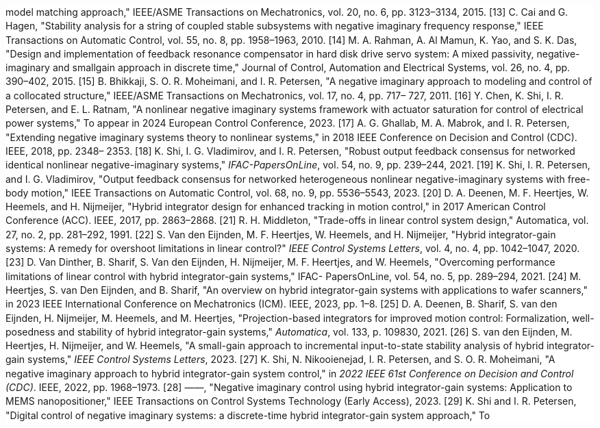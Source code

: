 model matching approach," IEEE/ASME Transactions on Mechatronics, vol. 20, no. 6, pp. 3123–3134, 2015.
[13] C. Cai and G. Hagen, "Stability analysis for a string of coupled
stable subsystems with negative imaginary frequency response," IEEE
Transactions on Automatic Control, vol. 55, no. 8, pp. 1958–1963,
2010.
[14] M. A. Rahman, A. Al Mamun, K. Yao, and S. K. Das, "Design
and implementation of feedback resonance compensator in hard disk
drive servo system: A mixed passivity, negative-imaginary and smallgain approach in discrete time," Journal of Control, Automation and
Electrical Systems, vol. 26, no. 4, pp. 390–402, 2015.
[15] B. Bhikkaji, S. O. R. Moheimani, and I. R. Petersen, "A negative
imaginary approach to modeling and control of a collocated structure,"
IEEE/ASME Transactions on Mechatronics, vol. 17, no. 4, pp. 717–
727, 2011.
[16] Y. Chen, K. Shi, I. R. Petersen, and E. L. Ratnam, "A nonlinear
negative imaginary systems framework with actuator saturation for
control of electrical power systems," To appear in 2024 European
Control Conference, 2023.
[17] A. G. Ghallab, M. A. Mabrok, and I. R. Petersen, "Extending negative imaginary systems theory to nonlinear systems," in 2018 IEEE Conference on Decision and Control (CDC).
IEEE, 2018, pp. 2348–
2353.
[18] K. Shi, I. G. Vladimirov, and I. R. Petersen, "Robust output feedback consensus for networked identical nonlinear negative-imaginary
systems," *IFAC-PapersOnLine*, vol. 54, no. 9, pp. 239–244, 2021.
[19] K. Shi, I. R. Petersen, and I. G. Vladimirov, "Output feedback
consensus for networked heterogeneous nonlinear negative-imaginary
systems with free-body motion," IEEE Transactions on Automatic
Control, vol. 68, no. 9, pp. 5536–5543, 2023.
[20] D. A. Deenen, M. F. Heertjes, W. Heemels, and H. Nijmeijer, "Hybrid
integrator design for enhanced tracking in motion control," in 2017
American Control Conference (ACC).
IEEE, 2017, pp. 2863–2868.
[21] R. H. Middleton, "Trade-offs in linear control system design," Automatica, vol. 27, no. 2, pp. 281–292, 1991.
[22] S. Van den Eijnden, M. F. Heertjes, W. Heemels, and H. Nijmeijer,
"Hybrid integrator-gain systems: A remedy for overshoot limitations
in linear control?" *IEEE Control Systems Letters*, vol. 4, no. 4, pp.
1042–1047, 2020.
[23] D. Van Dinther, B. Sharif, S. Van den Eijnden, H. Nijmeijer,
M. F. Heertjes, and W. Heemels, "Overcoming performance limitations of linear control with hybrid integrator-gain systems," IFAC- PapersOnLine, vol. 54, no. 5, pp. 289–294, 2021.
[24] M. Heertjes, S. van Den Eijnden, and B. Sharif, "An overview on
hybrid integrator-gain systems with applications to wafer scanners," in
2023 IEEE International Conference on Mechatronics (ICM).
IEEE,
2023, pp. 1–8.
[25] D. A. Deenen, B. Sharif, S. van den Eijnden, H. Nijmeijer,
M. Heemels, and M. Heertjes, "Projection-based integrators for improved motion control: Formalization, well-posedness and stability
of hybrid integrator-gain systems," *Automatica*, vol. 133, p. 109830,
2021.
[26] S. van den Eijnden, M. Heertjes, H. Nijmeijer, and W. Heemels, "A
small-gain approach to incremental input-to-state stability analysis of
hybrid integrator-gain systems," *IEEE Control Systems Letters*, 2023.
[27] K. Shi, N. Nikooienejad, I. R. Petersen, and S. O. R. Moheimani, "A
negative imaginary approach to hybrid integrator-gain system control,"
in *2022 IEEE 61st Conference on Decision and Control (CDC)*. IEEE,
2022, pp. 1968–1973.
[28] ——, "Negative imaginary control using hybrid integrator-gain systems: Application to MEMS nanopositioner," IEEE Transactions on Control Systems Technology (Early Access), 2023.
[29] K. Shi and I. R. Petersen, "Digital control of negative imaginary
systems: a discrete-time hybrid integrator-gain system approach," To